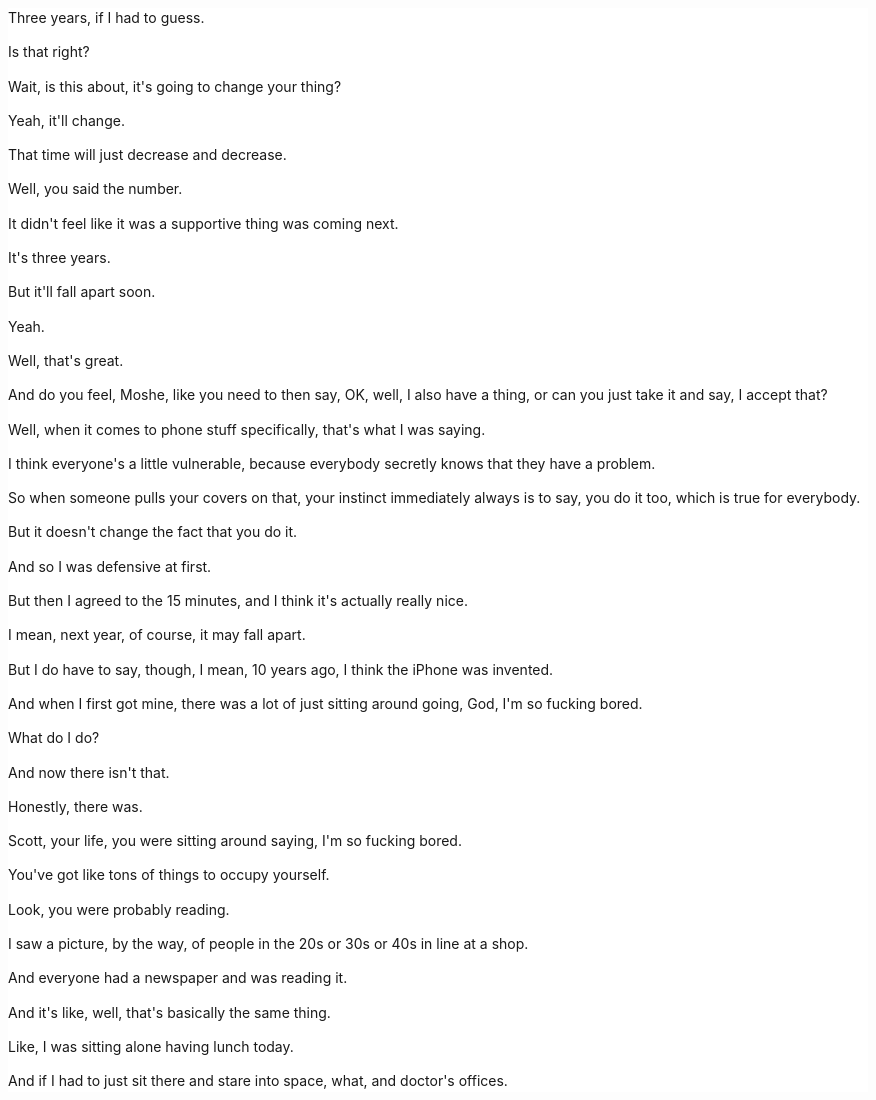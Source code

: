 Three years, if I had to guess.

Is that right?

Wait, is this about, it's going to change your thing?

Yeah, it'll change.

That time will just decrease and decrease.

Well, you said the number.

It didn't feel like it was a supportive thing was coming next.

It's three years.

But it'll fall apart soon.

Yeah.

Well, that's great.

And do you feel, Moshe, like you need to then say, OK, well, I also have a thing, or can you just take it and say, I accept that?

Well, when it comes to phone stuff specifically, that's what I was saying.

I think everyone's a little vulnerable, because everybody secretly knows that they have a problem.

So when someone pulls your covers on that, your instinct immediately always is to say, you do it too, which is true for everybody.

But it doesn't change the fact that you do it.

And so I was defensive at first.

But then I agreed to the 15 minutes, and I think it's actually really nice.

I mean, next year, of course, it may fall apart.

But I do have to say, though, I mean, 10 years ago, I think the iPhone was invented.

And when I first got mine, there was a lot of just sitting around going, God, I'm so fucking bored.

What do I do?

And now there isn't that.

Honestly, there was.

Scott, your life, you were sitting around saying, I'm so fucking bored.

You've got like tons of things to occupy yourself.

Look, you were probably reading.

I saw a picture, by the way, of people in the 20s or 30s or 40s in line at a shop.

And everyone had a newspaper and was reading it.

And it's like, well, that's basically the same thing.

Like, I was sitting alone having lunch today.

And if I had to just sit there and stare into space, what, and doctor's offices.
